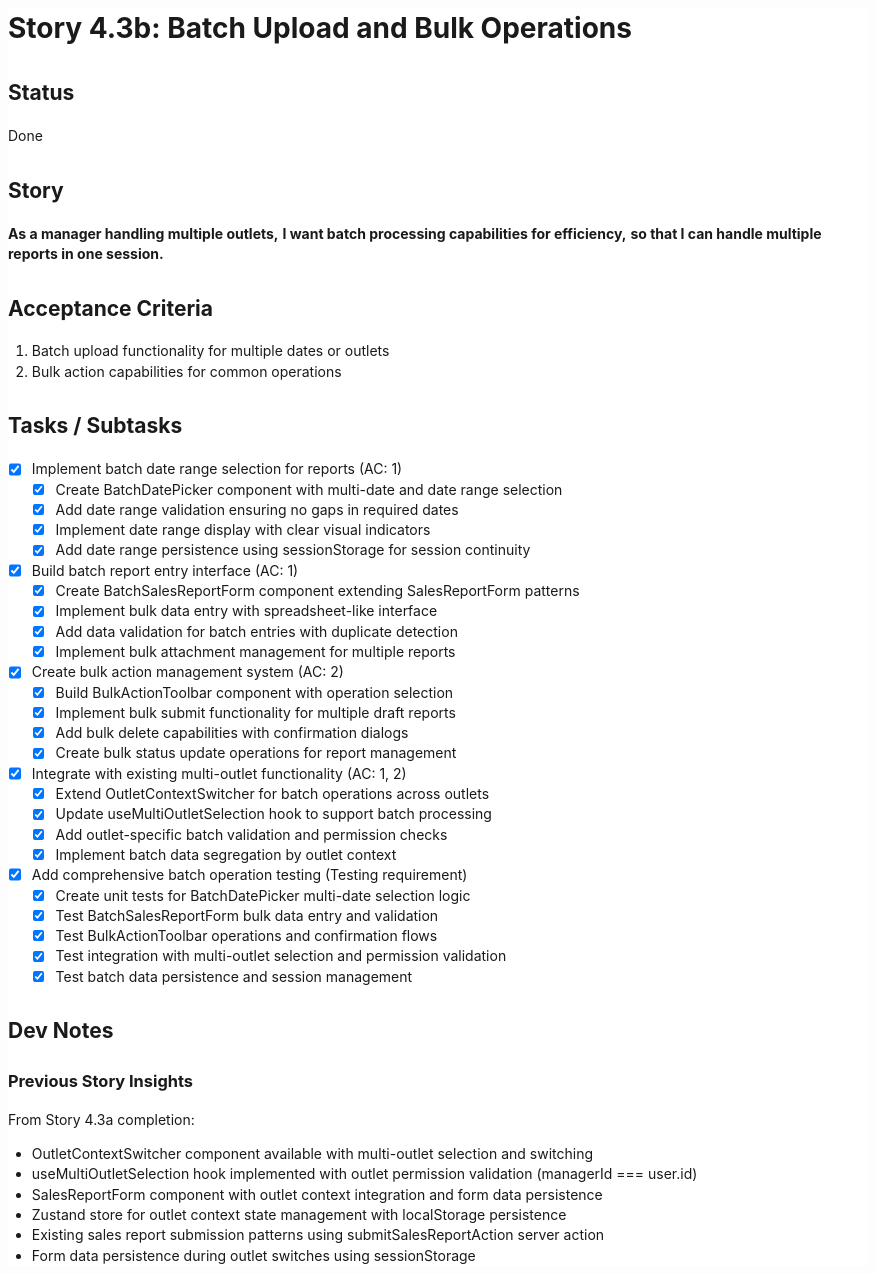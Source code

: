 # Story 4.3b: Batch Upload and Bulk Operations

## Status  
Done

## Story
**As a manager handling multiple outlets,**
**I want batch processing capabilities for efficiency,**
**so that I can handle multiple reports in one session.**

## Acceptance Criteria
1. Batch upload functionality for multiple dates or outlets
2. Bulk action capabilities for common operations

## Tasks / Subtasks
- [x] Implement batch date range selection for reports (AC: 1)
  - [x] Create BatchDatePicker component with multi-date and date range selection
  - [x] Add date range validation ensuring no gaps in required dates
  - [x] Implement date range display with clear visual indicators
  - [x] Add date range persistence using sessionStorage for session continuity
- [x] Build batch report entry interface (AC: 1)
  - [x] Create BatchSalesReportForm component extending SalesReportForm patterns
  - [x] Implement bulk data entry with spreadsheet-like interface
  - [x] Add data validation for batch entries with duplicate detection
  - [x] Implement bulk attachment management for multiple reports
- [x] Create bulk action management system (AC: 2)
  - [x] Build BulkActionToolbar component with operation selection
  - [x] Implement bulk submit functionality for multiple draft reports
  - [x] Add bulk delete capabilities with confirmation dialogs
  - [x] Create bulk status update operations for report management
- [x] Integrate with existing multi-outlet functionality (AC: 1, 2)
  - [x] Extend OutletContextSwitcher for batch operations across outlets
  - [x] Update useMultiOutletSelection hook to support batch processing
  - [x] Add outlet-specific batch validation and permission checks
  - [x] Implement batch data segregation by outlet context
- [x] Add comprehensive batch operation testing (Testing requirement)
  - [x] Create unit tests for BatchDatePicker multi-date selection logic
  - [x] Test BatchSalesReportForm bulk data entry and validation
  - [x] Test BulkActionToolbar operations and confirmation flows
  - [x] Test integration with multi-outlet selection and permission validation
  - [x] Test batch data persistence and session management

## Dev Notes

### Previous Story Insights
From Story 4.3a completion:
- OutletContextSwitcher component available with multi-outlet selection and switching
- useMultiOutletSelection hook implemented with outlet permission validation (managerId === user.id)
- SalesReportForm component with outlet context integration and form data persistence
- Zustand store for outlet context state management with localStorage persistence
- Existing sales report submission patterns using submitSalesReportAction server action
- Form data persistence during outlet switches using sessionStorage
